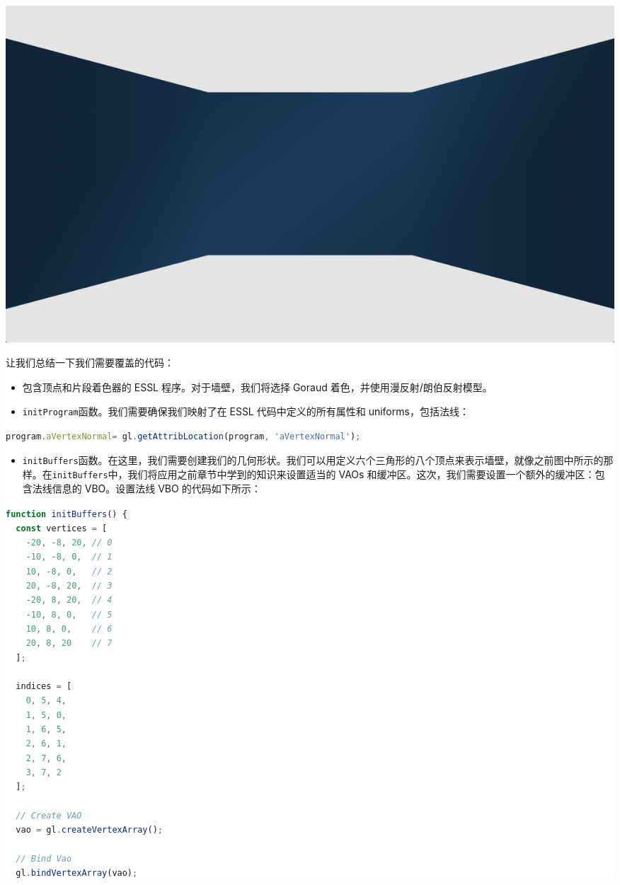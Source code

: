 ![图片](img/1e344c4e-1d5b-4f95-8d55-6eb1b1e69d09.png)

让我们总结一下我们需要覆盖的代码：

+   包含顶点和片段着色器的 ESSL 程序。对于墙壁，我们将选择 Goraud 着色，并使用漫反射/朗伯反射模型。

+   `initProgram`函数。我们需要确保我们映射了在 ESSL 代码中定义的所有属性和 uniforms，包括法线：

```js
program.aVertexNormal= gl.getAttribLocation(program, 'aVertexNormal');
```

+   `initBuffers`函数。在这里，我们需要创建我们的几何形状。我们可以用定义六个三角形的八个顶点来表示墙壁，就像之前图中所示的那样。在`initBuffers`中，我们将应用之前章节中学到的知识来设置适当的 VAOs 和缓冲区。这次，我们需要设置一个额外的缓冲区：包含法线信息的 VBO。设置法线 VBO 的代码如下所示：

```js
function initBuffers() {
  const vertices = [
    -20, -8, 20, // 0
    -10, -8, 0,  // 1
    10, -8, 0,   // 2
    20, -8, 20,  // 3
    -20, 8, 20,  // 4
    -10, 8, 0,   // 5
    10, 8, 0,    // 6
    20, 8, 20    // 7
  ];

  indices = [
    0, 5, 4,
    1, 5, 0,
    1, 6, 5,
    2, 6, 1,
    2, 7, 6,
    3, 7, 2
  ];

  // Create VAO
  vao = gl.createVertexArray();

  // Bind Vao
  gl.bindVertexArray(vao);

```